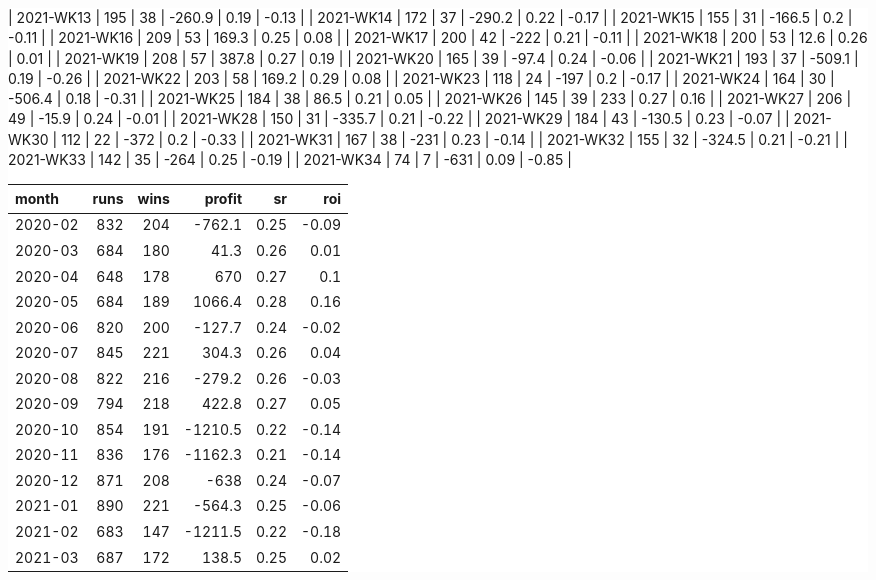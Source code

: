 | 2021-WK13 |    195 |     38 |   -260.9 | 0.19 | -0.13 |
| 2021-WK14 |    172 |     37 |   -290.2 | 0.22 | -0.17 |
| 2021-WK15 |    155 |     31 |   -166.5 | 0.2  | -0.11 |
| 2021-WK16 |    209 |     53 |    169.3 | 0.25 |  0.08 |
| 2021-WK17 |    200 |     42 |   -222   | 0.21 | -0.11 |
| 2021-WK18 |    200 |     53 |     12.6 | 0.26 |  0.01 |
| 2021-WK19 |    208 |     57 |    387.8 | 0.27 |  0.19 |
| 2021-WK20 |    165 |     39 |    -97.4 | 0.24 | -0.06 |
| 2021-WK21 |    193 |     37 |   -509.1 | 0.19 | -0.26 |
| 2021-WK22 |    203 |     58 |    169.2 | 0.29 |  0.08 |
| 2021-WK23 |    118 |     24 |   -197   | 0.2  | -0.17 |
| 2021-WK24 |    164 |     30 |   -506.4 | 0.18 | -0.31 |
| 2021-WK25 |    184 |     38 |     86.5 | 0.21 |  0.05 |
| 2021-WK26 |    145 |     39 |    233   | 0.27 |  0.16 |
| 2021-WK27 |    206 |     49 |    -15.9 | 0.24 | -0.01 |
| 2021-WK28 |    150 |     31 |   -335.7 | 0.21 | -0.22 |
| 2021-WK29 |    184 |     43 |   -130.5 | 0.23 | -0.07 |
| 2021-WK30 |    112 |     22 |   -372   | 0.2  | -0.33 |
| 2021-WK31 |    167 |     38 |   -231   | 0.23 | -0.14 |
| 2021-WK32 |    155 |     32 |   -324.5 | 0.21 | -0.21 |
| 2021-WK33 |    142 |     35 |   -264   | 0.25 | -0.19 |
| 2021-WK34 |     74 |      7 |   -631   | 0.09 | -0.85 |

| month   |   runs |   wins |   profit |   sr |   roi |
|:--------|-------:|-------:|---------:|-----:|------:|
| 2020-02 |    832 |    204 |   -762.1 | 0.25 | -0.09 |
| 2020-03 |    684 |    180 |     41.3 | 0.26 |  0.01 |
| 2020-04 |    648 |    178 |    670   | 0.27 |  0.1  |
| 2020-05 |    684 |    189 |   1066.4 | 0.28 |  0.16 |
| 2020-06 |    820 |    200 |   -127.7 | 0.24 | -0.02 |
| 2020-07 |    845 |    221 |    304.3 | 0.26 |  0.04 |
| 2020-08 |    822 |    216 |   -279.2 | 0.26 | -0.03 |
| 2020-09 |    794 |    218 |    422.8 | 0.27 |  0.05 |
| 2020-10 |    854 |    191 |  -1210.5 | 0.22 | -0.14 |
| 2020-11 |    836 |    176 |  -1162.3 | 0.21 | -0.14 |
| 2020-12 |    871 |    208 |   -638   | 0.24 | -0.07 |
| 2021-01 |    890 |    221 |   -564.3 | 0.25 | -0.06 |
| 2021-02 |    683 |    147 |  -1211.5 | 0.22 | -0.18 |
| 2021-03 |    687 |    172 |    138.5 | 0.25 |  0.02 |